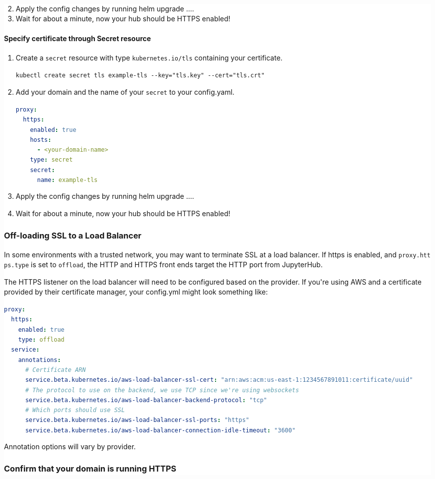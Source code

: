 2.  Apply the config changes by running helm upgrade ....
3.  Wait for about a minute, now your hub should be HTTPS enabled!

#### Specify certificate through Secret resource

1. Create a `secret` resource with type `kubernetes.io/tls` containing your certificate.

   `kubectl create secret tls example-tls --key="tls.key" --cert="tls.crt"`

2. Add your domain and the name of your `secret` to your config.yaml.

   ```yaml
   proxy:
     https:
       enabled: true
       hosts:
         - <your-domain-name>
       type: secret
       secret:
         name: example-tls
   ```

3. Apply the config changes by running helm upgrade ....
4. Wait for about a minute, now your hub should be HTTPS enabled!

### Off-loading SSL to a Load Balancer

In some environments with a trusted network, you may want to terminate SSL at a
load balancer. If https is enabled, and `proxy.https.type` is set to `offload`,
the HTTP and HTTPS front ends target the HTTP port from JupyterHub.

The HTTPS listener on the load balancer will need to be configured based on the
provider. If you're using AWS and a certificate provided by their certificate
manager, your config.yml might look something like:

```yaml
proxy:
  https:
    enabled: true
    type: offload
  service:
    annotations:
      # Certificate ARN
      service.beta.kubernetes.io/aws-load-balancer-ssl-cert: "arn:aws:acm:us-east-1:1234567891011:certificate/uuid"
      # The protocol to use on the backend, we use TCP since we're using websockets
      service.beta.kubernetes.io/aws-load-balancer-backend-protocol: "tcp"
      # Which ports should use SSL
      service.beta.kubernetes.io/aws-load-balancer-ssl-ports: "https"
      service.beta.kubernetes.io/aws-load-balancer-connection-idle-timeout: "3600"
```

Annotation options will vary by provider.

### Confirm that your domain is running HTTPS
